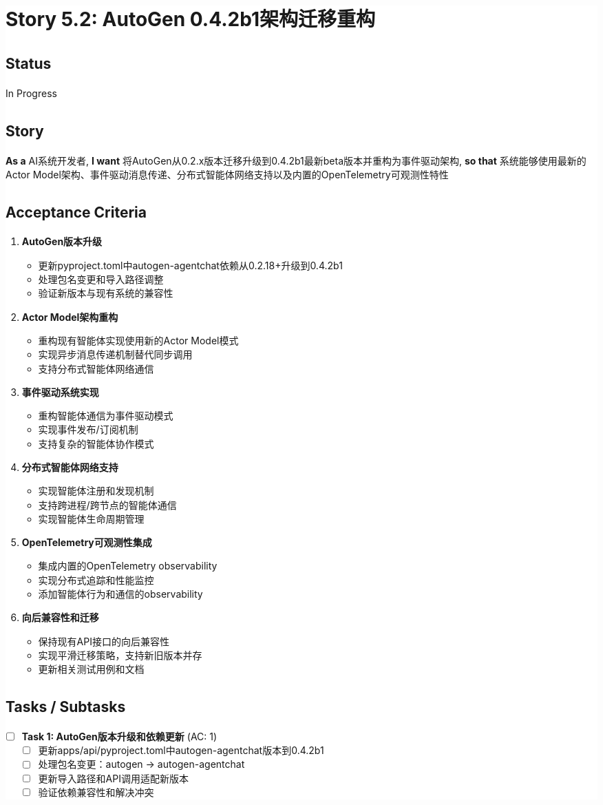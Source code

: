 # Story 5.2: AutoGen 0.4.2b1架构迁移重构

## Status
In Progress

## Story
**As a** AI系统开发者,
**I want** 将AutoGen从0.2.x版本迁移升级到0.4.2b1最新beta版本并重构为事件驱动架构,
**so that** 系统能够使用最新的Actor Model架构、事件驱动消息传递、分布式智能体网络支持以及内置的OpenTelemetry可观测性特性

## Acceptance Criteria

1. **AutoGen版本升级**
   - 更新pyproject.toml中autogen-agentchat依赖从0.2.18+升级到0.4.2b1
   - 处理包名变更和导入路径调整
   - 验证新版本与现有系统的兼容性

2. **Actor Model架构重构**
   - 重构现有智能体实现使用新的Actor Model模式
   - 实现异步消息传递机制替代同步调用
   - 支持分布式智能体网络通信

3. **事件驱动系统实现**
   - 重构智能体通信为事件驱动模式
   - 实现事件发布/订阅机制
   - 支持复杂的智能体协作模式

4. **分布式智能体网络支持**
   - 实现智能体注册和发现机制
   - 支持跨进程/跨节点的智能体通信
   - 实现智能体生命周期管理

5. **OpenTelemetry可观测性集成**
   - 集成内置的OpenTelemetry observability
   - 实现分布式追踪和性能监控
   - 添加智能体行为和通信的observability

6. **向后兼容性和迁移**
   - 保持现有API接口的向后兼容性
   - 实现平滑迁移策略，支持新旧版本并存
   - 更新相关测试用例和文档

## Tasks / Subtasks

- [ ] **Task 1: AutoGen版本升级和依赖更新** (AC: 1)
  - [ ] 更新apps/api/pyproject.toml中autogen-agentchat版本到0.4.2b1
  - [ ] 处理包名变更：autogen → autogen-agentchat
  - [ ] 更新导入路径和API调用适配新版本
  - [ ] 验证依赖兼容性和解决冲突
